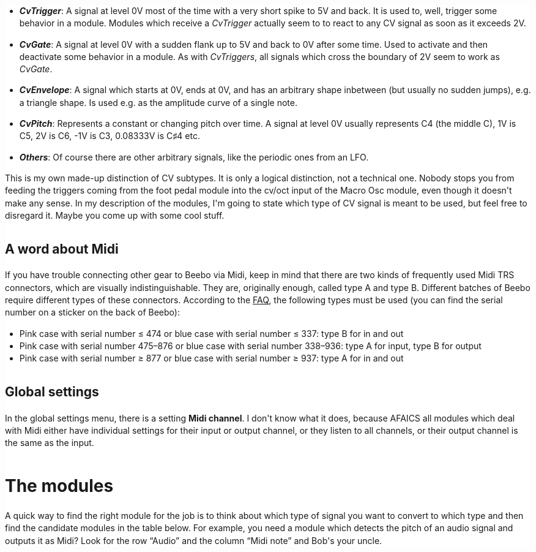 - ***CvTrigger***: A signal at level 0V most of the time with a very short spike to 5V and back. It is used to, well, trigger some behavior in a module. Modules which
    receive a _CvTrigger_ actually seem to to react to any CV signal as soon as it exceeds 2V.

- ***CvGate***:
    A signal at level 0V with a sudden flank up to 5V and back to 0V after some time. Used to activate and then deactivate some behavior in a module. As
    with _CvTriggers_, all signals which cross the boundary of 2V seem to work as _CvGate_.

- ***CvEnvelope***: A signal which starts at 0V, ends at 0V, and has an arbitrary shape inbetween (but usually no sudden jumps), e.g. a triangle shape. Is
  used e.g. as the amplitude curve of a single note.

- ***CvPitch***:
    Represents a constant or changing pitch over time.
    A signal at level 0V usually represents C4 (the middle C), 1V is C5, 2V is C6, -1V is C3, 0.08333V is C♯4 etc.

- ***Others***: Of course there are other arbitrary signals, like the periodic ones from an LFO.

This is my own made-up distinction of CV subtypes. It is only a logical distinction, not a technical one. Nobody stops you from feeding the triggers
coming from the foot pedal module into the cv/oct input of the Macro Osc module, even though it doesn't make any sense. In my description of the
modules, I'm going to state which type of CV signal is meant to be used, but feel free to disregard it. Maybe you come up with some cool stuff.

## A word about Midi
If you have trouble connecting other gear to Beebo via Midi, keep in mind that there are two kinds of frequently used Midi TRS connectors, which
are visually indistinguishable. They are, originally enough, called type A and type B. Different batches of Beebo require different types of these
connectors.
According to the [FAQ](https://www.polyeffects.com/faqs), the following types must be used (you can find the serial number on a sticker on the back of Beebo):
- Pink case with serial number ≤ 474 or blue case with serial number ≤ 337: type B for in and out
- Pink case with serial number 475–876 or blue case with serial number 338–936: type A for input, type B for output
- Pink case with serial number ≥ 877 or blue case with serial number ≥ 937: type A for in and out

## Global settings
In the global settings menu, there is a setting **Midi channel**. I don't know what it does, because AFAICS all modules which deal with Midi either have individual
settings for their input or output channel, or they listen to all channels, or their output channel is the same as the input.

# The modules
A quick way to find the right module for the job is to think about which type of signal you want to convert to which type and then find the candidate modules in the table below.
For example, you need a module which detects the pitch of an audio signal and outputs it as Midi? Look for the row “Audio” and the column “Midi note” and Bob's your uncle.

